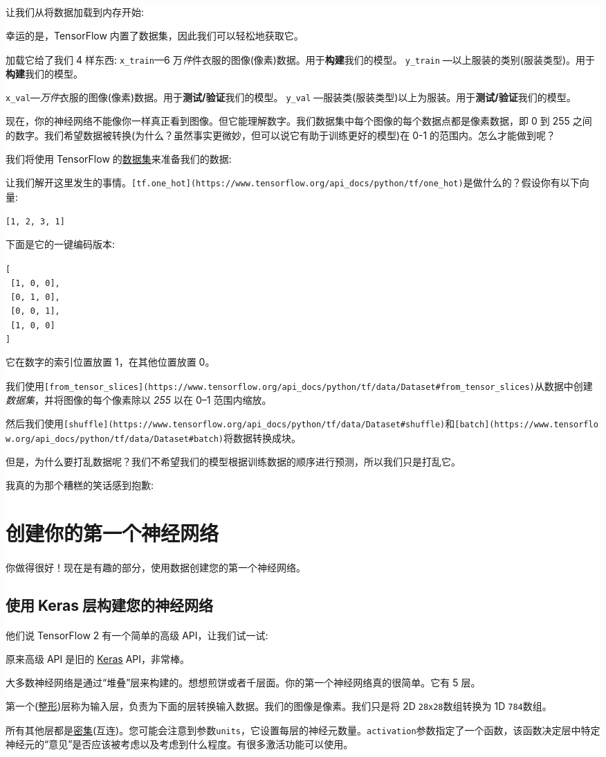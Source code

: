 让我们从将数据加载到内存开始:

幸运的是，TensorFlow 内置了数据集，因此我们可以轻松地获取它。

加载它给了我们 4 样东西:
`x_train`—6 万*件*件衣服的图像(像素)数据。用于**构建**我们的模型。
`y_train` —以上服装的类别(服装类型)。用于**构建**我们的模型。

`x_val`—*万件*衣服的图像(像素)数据。用于**测试/验证**我们的模型。
`y_val` —服装类(服装类型)以上为服装。用于**测试/验证**我们的模型。

现在，你的神经网络不能像你一样真正看到图像。但它能理解数字。我们数据集中每个图像的每个数据点都是像素数据，即 0 到 255 之间的数字。我们希望数据被转换(为什么？虽然事实更微妙，但可以说它有助于训练更好的模型)在 0-1 的范围内。怎么才能做到呢？

我们将使用 TensorFlow 的[数据集](https://www.tensorflow.org/api_docs/python/tf/data/Dataset)来准备我们的数据:

让我们解开这里发生的事情。`[tf.one_hot](https://www.tensorflow.org/api_docs/python/tf/one_hot)`是做什么的？假设你有以下向量:

`[1, 2, 3, 1]`

下面是它的一键编码版本:

```
[
 [1, 0, 0],
 [0, 1, 0],
 [0, 0, 1],
 [1, 0, 0]
]
```

它在数字的索引位置放置 1，在其他位置放置 0。

我们使用`[from_tensor_slices](https://www.tensorflow.org/api_docs/python/tf/data/Dataset#from_tensor_slices)`从数据中创建*数据集*，并将图像的每个像素除以 *255* 以在 0–1 范围内缩放。

然后我们使用`[shuffle](https://www.tensorflow.org/api_docs/python/tf/data/Dataset#shuffle)`和`[batch](https://www.tensorflow.org/api_docs/python/tf/data/Dataset#batch)`将数据转换成块。

但是，为什么要打乱数据呢？我们不希望我们的模型根据训练数据的顺序进行预测，所以我们只是打乱它。

我真的为那个糟糕的笑话感到抱歉:

# 创建你的第一个神经网络

你做得很好！现在是有趣的部分，使用数据创建您的第一个神经网络。

## 使用 Keras 层构建您的神经网络

他们说 TensorFlow 2 有一个简单的高级 API，让我们试一试:

原来高级 API 是旧的 [Keras](https://keras.io/) API，非常棒。

大多数神经网络是通过“堆叠”层来构建的。想想煎饼或者千层面。你的第一个神经网络真的很简单。它有 5 层。

第一个([整形](https://www.tensorflow.org/api_docs/python/tf/keras/layers/Reshape))层称为输入层，负责为下面的层转换输入数据。我们的图像是像素。我们只是将 2D `28x28`数组转换为 1D `784`数组。

所有其他层都是[密集](https://www.tensorflow.org/api_docs/python/tf/keras/layers/Dense)(互连)。您可能会注意到参数`units`，它设置每层的神经元数量。`activation`参数指定了一个函数，该函数决定层中特定神经元的“意见”是否应该被考虑以及考虑到什么程度。有很多激活功能可以使用。

